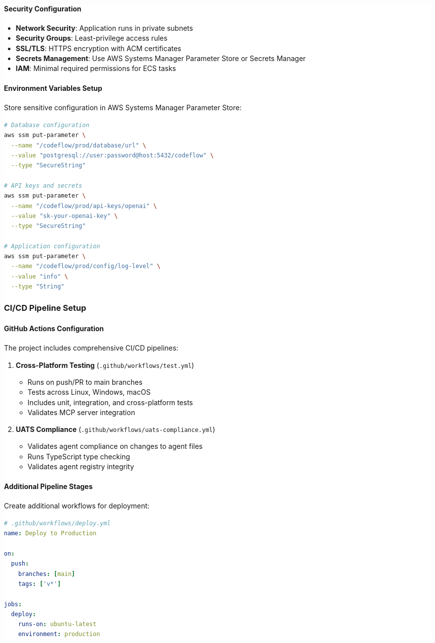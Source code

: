 #### Security Configuration

- **Network Security**: Application runs in private subnets
- **Security Groups**: Least-privilege access rules
- **SSL/TLS**: HTTPS encryption with ACM certificates
- **Secrets Management**: Use AWS Systems Manager Parameter Store or Secrets Manager
- **IAM**: Minimal required permissions for ECS tasks

#### Environment Variables Setup

Store sensitive configuration in AWS Systems Manager Parameter Store:

```bash
# Database configuration
aws ssm put-parameter \
  --name "/codeflow/prod/database/url" \
  --value "postgresql://user:password@host:5432/codeflow" \
  --type "SecureString"

# API keys and secrets
aws ssm put-parameter \
  --name "/codeflow/prod/api-keys/openai" \
  --value "sk-your-openai-key" \
  --type "SecureString"

# Application configuration
aws ssm put-parameter \
  --name "/codeflow/prod/config/log-level" \
  --value "info" \
  --type "String"
```

### CI/CD Pipeline Setup

#### GitHub Actions Configuration

The project includes comprehensive CI/CD pipelines:

1. **Cross-Platform Testing** (`.github/workflows/test.yml`)
   - Runs on push/PR to main branches
   - Tests across Linux, Windows, macOS
   - Includes unit, integration, and cross-platform tests
   - Validates MCP server integration

2. **UATS Compliance** (`.github/workflows/uats-compliance.yml`)
   - Validates agent compliance on changes to agent files
   - Runs TypeScript type checking
   - Validates agent registry integrity

#### Additional Pipeline Stages

Create additional workflows for deployment:

```yaml
# .github/workflows/deploy.yml
name: Deploy to Production

on:
  push:
    branches: [main]
    tags: ['v*']

jobs:
  deploy:
    runs-on: ubuntu-latest
    environment: production

```